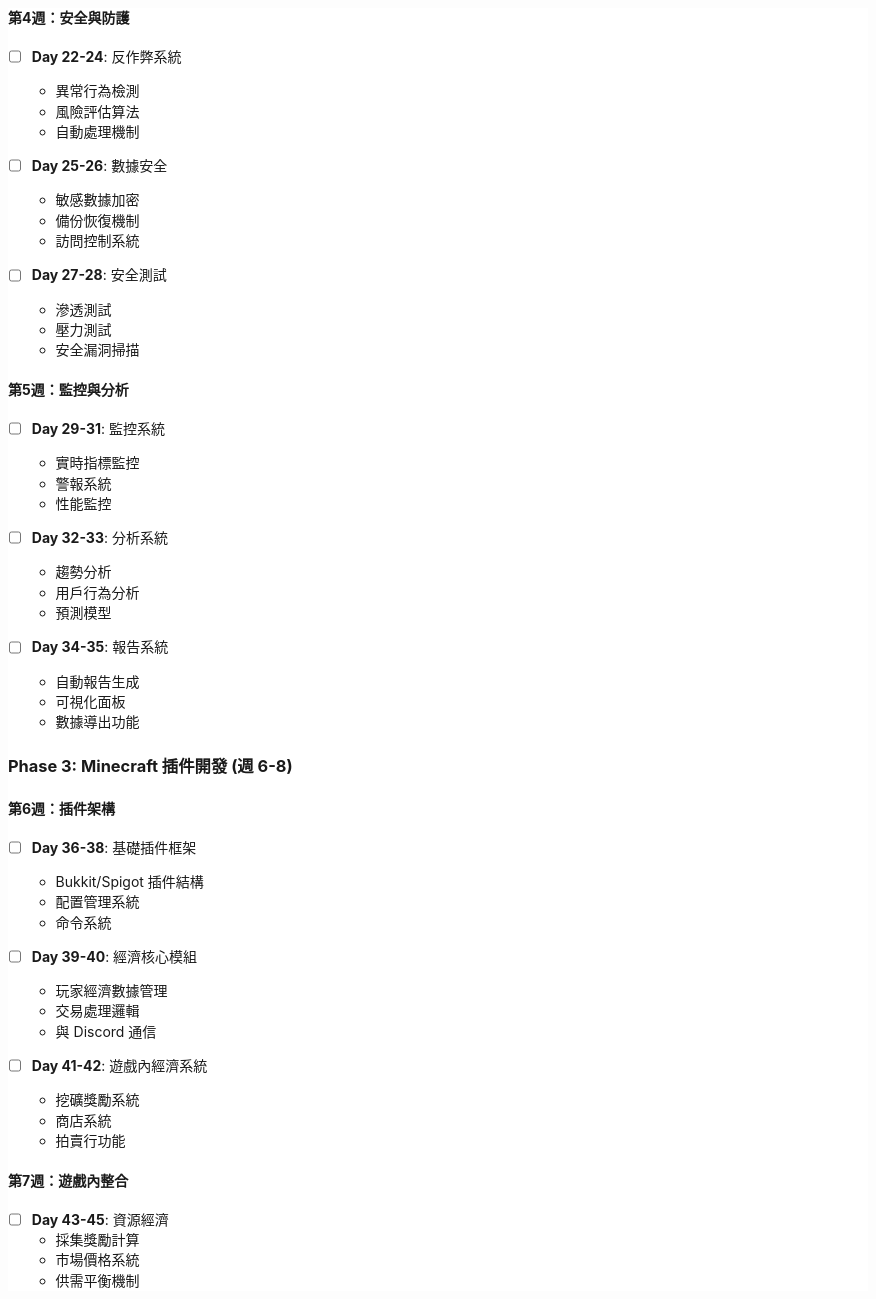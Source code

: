 #### 第4週：安全與防護
- [ ] **Day 22-24**: 反作弊系統
  - 異常行為檢測
  - 風險評估算法
  - 自動處理機制

- [ ] **Day 25-26**: 數據安全
  - 敏感數據加密
  - 備份恢復機制
  - 訪問控制系統

- [ ] **Day 27-28**: 安全測試
  - 滲透測試
  - 壓力測試
  - 安全漏洞掃描

#### 第5週：監控與分析
- [ ] **Day 29-31**: 監控系統
  - 實時指標監控
  - 警報系統
  - 性能監控

- [ ] **Day 32-33**: 分析系統
  - 趨勢分析
  - 用戶行為分析
  - 預測模型

- [ ] **Day 34-35**: 報告系統
  - 自動報告生成
  - 可視化面板
  - 數據導出功能

### Phase 3: Minecraft 插件開發 (週 6-8)

#### 第6週：插件架構
- [ ] **Day 36-38**: 基礎插件框架
  - Bukkit/Spigot 插件結構
  - 配置管理系統
  - 命令系統

- [ ] **Day 39-40**: 經濟核心模組
  - 玩家經濟數據管理
  - 交易處理邏輯
  - 與 Discord 通信

- [ ] **Day 41-42**: 遊戲內經濟系統
  - 挖礦獎勵系統
  - 商店系統
  - 拍賣行功能

#### 第7週：遊戲內整合
- [ ] **Day 43-45**: 資源經濟
  - 採集獎勵計算
  - 市場價格系統
  - 供需平衡機制
